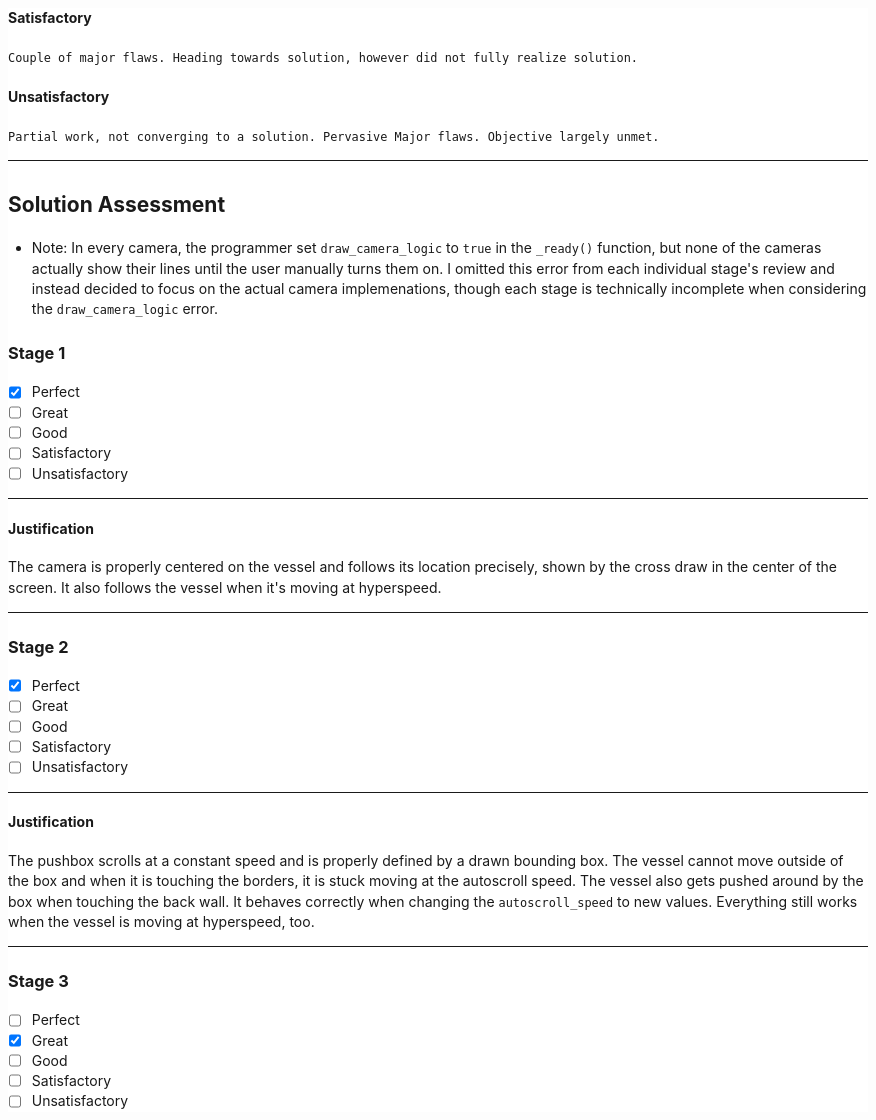 #### Satisfactory ####
    Couple of major flaws. Heading towards solution, however did not fully realize solution.

#### Unsatisfactory ####
    Partial work, not converging to a solution. Pervasive Major flaws. Objective largely unmet.


___

## Solution Assessment ##

* Note: In every camera, the programmer set `draw_camera_logic` to `true` in the `_ready()` function, but none of the cameras actually show their lines until the user manually turns them on. I omitted this error from each individual stage's review and instead decided to focus on the actual camera implemenations, though each stage is technically incomplete when considering the `draw_camera_logic` error.

### Stage 1 ###

- [x] Perfect
- [ ] Great
- [ ] Good
- [ ] Satisfactory
- [ ] Unsatisfactory

___
#### Justification ##### 
The camera is properly centered on the vessel and follows its location precisely, shown by the cross draw in the center of the screen. It also follows the vessel when it's moving at hyperspeed.

___
### Stage 2 ###

- [x] Perfect
- [ ] Great
- [ ] Good
- [ ] Satisfactory
- [ ] Unsatisfactory

___
#### Justification ##### 
The pushbox scrolls at a constant speed and is properly defined by a drawn bounding box. The vessel cannot move outside of the box and when it is touching the borders, it is stuck moving at the autoscroll speed. The vessel also gets pushed around by the box when touching the back wall. It behaves correctly when changing the `autoscroll_speed` to new values. Everything still works when the vessel is moving at hyperspeed, too.

___
### Stage 3 ###

- [ ] Perfect
- [x] Great
- [ ] Good
- [ ] Satisfactory
- [ ] Unsatisfactory
